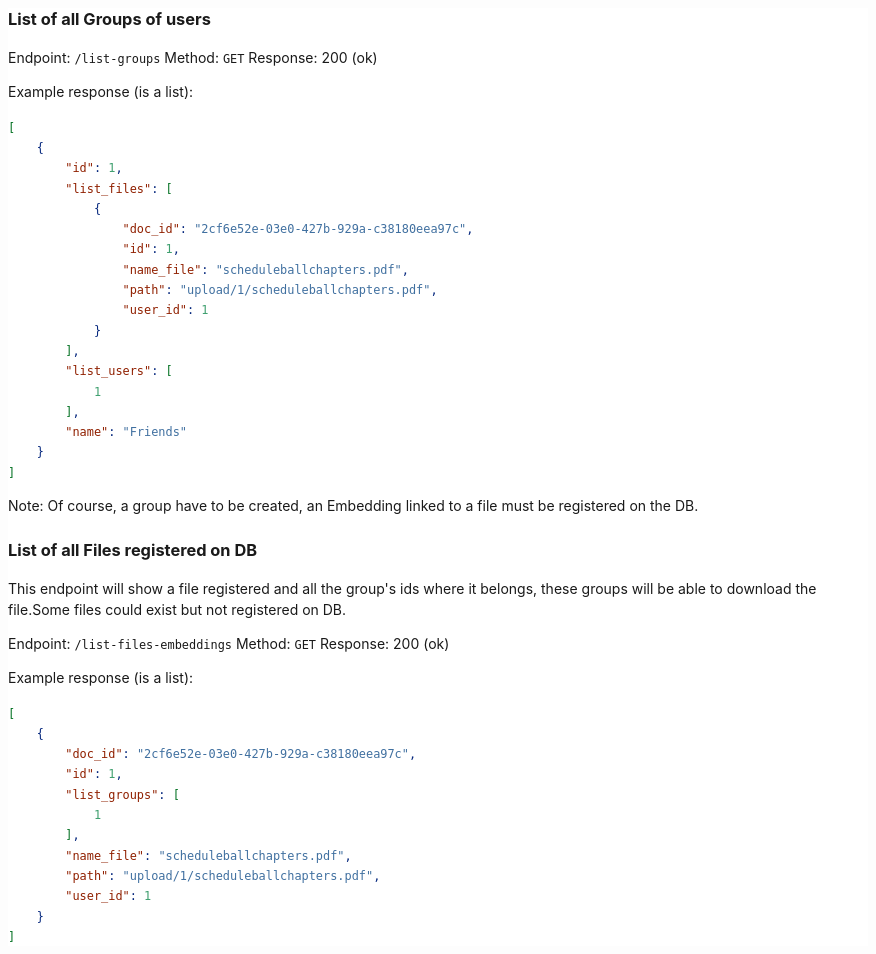 ### List of all Groups of users

Endpoint: `/list-groups`
Method: `GET`
Response: 200 (ok)

Example response (is a list):

```json
[
    {
        "id": 1,
        "list_files": [
            {
                "doc_id": "2cf6e52e-03e0-427b-929a-c38180eea97c",
                "id": 1,
                "name_file": "scheduleballchapters.pdf",
                "path": "upload/1/scheduleballchapters.pdf",
                "user_id": 1
            }
        ],
        "list_users": [
            1
        ],
        "name": "Friends"
    }
]
```

Note: Of course, a group have to be created, an Embedding linked to a file must be registered on the DB.

### List of all Files registered on DB

This endpoint will show a file registered and all the group's ids where it belongs, these groups will be able to download the file.Some files could exist but not registered on DB.

Endpoint: `/list-files-embeddings`
Method: `GET`
Response: 200 (ok)

Example response (is a list):

```json
[
    {
        "doc_id": "2cf6e52e-03e0-427b-929a-c38180eea97c",
        "id": 1,
        "list_groups": [
            1
        ],
        "name_file": "scheduleballchapters.pdf",
        "path": "upload/1/scheduleballchapters.pdf",
        "user_id": 1
    }
]
```
